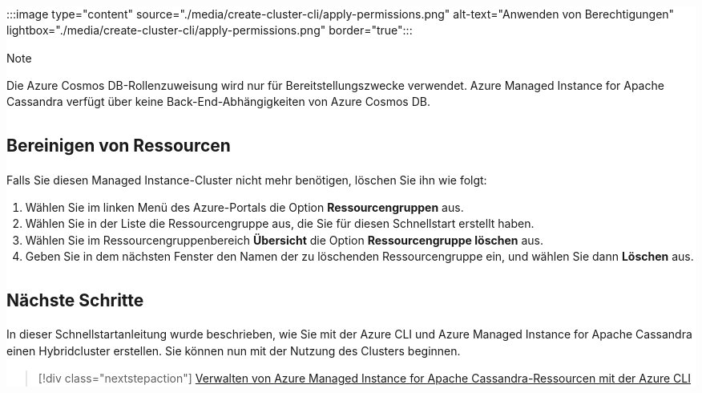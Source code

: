    :::image type="content" source="./media/create-cluster-cli/apply-permissions.png" alt-text="Anwenden von Berechtigungen" lightbox="./media/create-cluster-cli/apply-permissions.png" border="true":::

> [!NOTE] 
> Die Azure Cosmos DB-Rollenzuweisung wird nur für Bereitstellungszwecke verwendet. Azure Managed Instance for Apache Cassandra verfügt über keine Back-End-Abhängigkeiten von Azure Cosmos DB.  

## <a name="clean-up-resources"></a>Bereinigen von Ressourcen

Falls Sie diesen Managed Instance-Cluster nicht mehr benötigen, löschen Sie ihn wie folgt:

1. Wählen Sie im linken Menü des Azure-Portals die Option **Ressourcengruppen** aus.
1. Wählen Sie in der Liste die Ressourcengruppe aus, die Sie für diesen Schnellstart erstellt haben.
1. Wählen Sie im Ressourcengruppenbereich **Übersicht** die Option **Ressourcengruppe löschen** aus.
1. Geben Sie in dem nächsten Fenster den Namen der zu löschenden Ressourcengruppe ein, und wählen Sie dann **Löschen** aus.

## <a name="next-steps"></a>Nächste Schritte

In dieser Schnellstartanleitung wurde beschrieben, wie Sie mit der Azure CLI und Azure Managed Instance for Apache Cassandra einen Hybridcluster erstellen. Sie können nun mit der Nutzung des Clusters beginnen.

> [!div class="nextstepaction"]
> [Verwalten von Azure Managed Instance for Apache Cassandra-Ressourcen mit der Azure CLI](manage-resources-cli.md)
